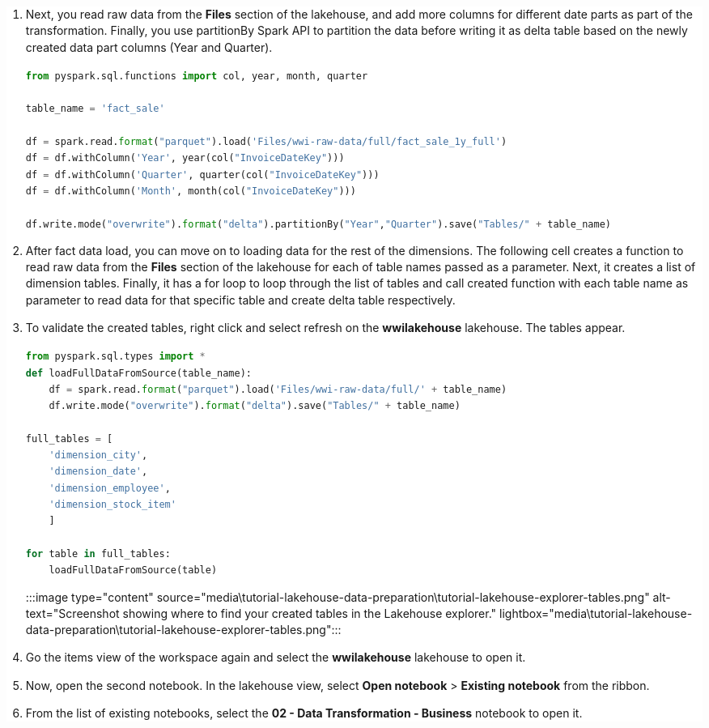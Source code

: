 1. Next, you read raw data from the **Files** section of the lakehouse, and add more columns for different date parts as part of the transformation. Finally, you use partitionBy Spark API to partition the data before writing it as delta table based on the newly created data part columns (Year and Quarter).

   ```python
   from pyspark.sql.functions import col, year, month, quarter
   
   table_name = 'fact_sale'
   
   df = spark.read.format("parquet").load('Files/wwi-raw-data/full/fact_sale_1y_full')
   df = df.withColumn('Year', year(col("InvoiceDateKey")))
   df = df.withColumn('Quarter', quarter(col("InvoiceDateKey")))
   df = df.withColumn('Month', month(col("InvoiceDateKey")))
   
   df.write.mode("overwrite").format("delta").partitionBy("Year","Quarter").save("Tables/" + table_name)
   ```

1. After fact data load, you can move on to loading data for the rest of the dimensions. The following cell creates a function to read raw data from the **Files** section of the lakehouse for each of table names passed as a parameter. Next, it creates a list of dimension tables. Finally, it has a for loop to loop through the list of tables and call created function with each table name as parameter to read data for that specific table and create delta table respectively.

1. To validate the created tables, right click and select refresh on the **wwilakehouse** lakehouse. The tables appear.

   ```python
   from pyspark.sql.types import *
   def loadFullDataFromSource(table_name):
       df = spark.read.format("parquet").load('Files/wwi-raw-data/full/' + table_name)
       df.write.mode("overwrite").format("delta").save("Tables/" + table_name)
    
   full_tables = [
       'dimension_city',
       'dimension_date',
       'dimension_employee',
       'dimension_stock_item'
       ]
  
   for table in full_tables:
       loadFullDataFromSource(table)
   ```

   :::image type="content" source="media\tutorial-lakehouse-data-preparation\tutorial-lakehouse-explorer-tables.png" alt-text="Screenshot showing where to find your created tables in the Lakehouse explorer." lightbox="media\tutorial-lakehouse-data-preparation\tutorial-lakehouse-explorer-tables.png":::

1. Go the items view of the workspace again and select the **wwilakehouse** lakehouse to open it.

1. Now, open the second notebook. In the lakehouse view, select **Open notebook** > **Existing notebook** from the ribbon.

1. From the list of existing notebooks, select the **02 - Data Transformation - Business** notebook to open it.
